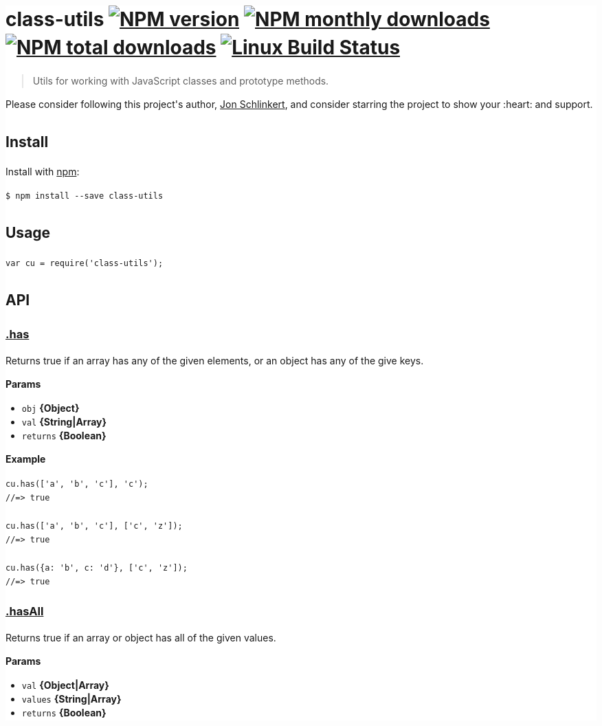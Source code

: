 <h1 id="class-utils-%21npm-version-%21npm-monthly-downloads-%21npm-total-downloads-%21linux-build-status">class-utils <a href="https://www.npmjs.com/package/class-utils"><img src="https://img.shields.io/npm/v/class-utils.svg?style=flat" alt="NPM version" /></a> <a href="https://npmjs.org/package/class-utils"><img src="https://img.shields.io/npm/dm/class-utils.svg?style=flat" alt="NPM monthly downloads" /></a> <a href="https://npmjs.org/package/class-utils"><img src="https://img.shields.io/npm/dt/class-utils.svg?style=flat" alt="NPM total downloads" /></a> <a href="https://travis-ci.org/jonschlinkert/class-utils"><img src="https://img.shields.io/travis/jonschlinkert/class-utils.svg?style=flat&amp;label=Travis" alt="Linux Build Status" /></a></h1>

<blockquote>
  <p>Utils for working with JavaScript classes and prototype methods.</p>
</blockquote>

<p>Please consider following this project's author, <a href="https://github.com/jonschlinkert">Jon Schlinkert</a>, and consider starring the project to show your :heart: and support.</p>

<h2 id="install">Install</h2>

<p>Install with <a href="https://www.npmjs.com/">npm</a>:</p>

<pre><code class="sh">$ npm install --save class-utils
</code></pre>

<h2 id="usage">Usage</h2>

<pre><code class="js">var cu = require('class-utils');
</code></pre>

<h2 id="api">API</h2>

<h3 id=".has"><a href="index.js#L43">.has</a></h3>

<p>Returns true if an array has any of the given elements, or an object has any of the give keys.</p>

<p><strong>Params</strong></p>

<ul>
<li><code>obj</code> <strong>{Object}</strong></li>
<li><code>val</code> <strong>{String|Array}</strong></li>
<li><code>returns</code> <strong>{Boolean}</strong></li>
</ul>

<p><strong>Example</strong></p>

<pre><code class="js">cu.has(['a', 'b', 'c'], 'c');
//=&gt; true

cu.has(['a', 'b', 'c'], ['c', 'z']);
//=&gt; true

cu.has({a: 'b', c: 'd'}, ['c', 'z']);
//=&gt; true
</code></pre>

<h3 id=".hasall"><a href="index.js#L90">.hasAll</a></h3>

<p>Returns true if an array or object has all of the given values.</p>

<p><strong>Params</strong></p>

<ul>
<li><code>val</code> <strong>{Object|Array}</strong></li>
<li><code>values</code> <strong>{String|Array}</strong></li>
<li><code>returns</code> <strong>{Boolean}</strong></li>
</ul>
